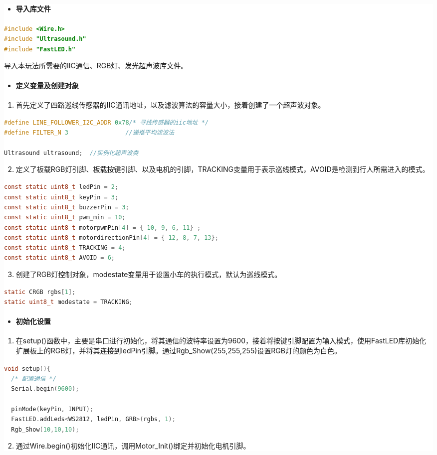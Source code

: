 - #### 导入库文件

```c
#include <Wire.h>
#include "Ultrasound.h"
#include "FastLED.h"
```

导入本玩法所需要的IIC通信、RGB灯、发光超声波库文件。

- #### 定义变量及创建对象

1. 首先定义了四路巡线传感器的IIC通讯地址，以及滤波算法的容量大小，接着创建了一个超声波对象。


```c
#define LINE_FOLLOWER_I2C_ADDR 0x78/* 寻线传感器的iic地址 */ 
#define FILTER_N 3                //递推平均滤波法

Ultrasound ultrasound;  //实例化超声波类
```

2. 定义了板载RGB灯引脚、板载按键引脚、以及电机的引脚，TRACKING变量用于表示巡线模式，AVOID是检测到行人所需进入的模式。


```c
const static uint8_t ledPin = 2;
const static uint8_t keyPin = 3;
const static uint8_t buzzerPin = 3;
const static uint8_t pwm_min = 10;
const static uint8_t motorpwmPin[4] = { 10, 9, 6, 11} ;
const static uint8_t motordirectionPin[4] = { 12, 8, 7, 13};
const static uint8_t TRACKING = 4;
const static uint8_t AVOID = 6;
```

3. 创建了RGB灯控制对象，modestate变量用于设置小车的执行模式，默认为巡线模式。

```c
static CRGB rgbs[1];
static uint8_t modestate = TRACKING;
```

- #### 初始化设置

1)  在setup()函数中，主要是串口进行初始化，将其通信的波特率设置为9600，接着将按键引脚配置为输入模式，使用FastLED库初始化扩展板上的RGB灯，并将其连接到ledPin引脚。通过Rgb_Show(255,255,255)设置RGB灯的颜色为白色。


```c
void setup(){
  /* 配置通信 */
  Serial.begin(9600);

  pinMode(keyPin, INPUT);
  FastLED.addLeds<WS2812, ledPin, GRB>(rgbs, 1);
  Rgb_Show(10,10,10);
```

2. 通过Wire.begin()初始化IIC通讯，调用Motor_Init()绑定并初始化电机引脚。
